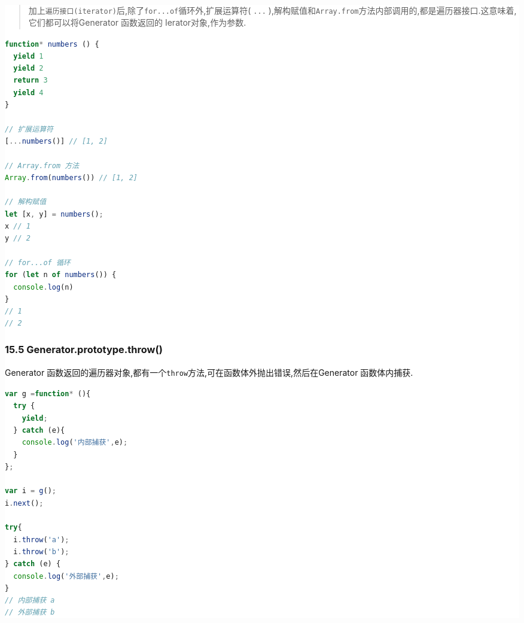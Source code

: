 ```javascript
```
> 加上`遍历接口(iterator)`后,除了`for...of`循环外,扩展运算符( `...` ),解构赋值和`Array.from`方法内部调用的,都是遍历器接口.这意味着,它们都可以将Generator 函数返回的 Ierator对象,作为参数.

```javascript
function* numbers () {
  yield 1
  yield 2
  return 3
  yield 4
}

// 扩展运算符
[...numbers()] // [1, 2]

// Array.from 方法
Array.from(numbers()) // [1, 2]

// 解构赋值
let [x, y] = numbers();
x // 1
y // 2

// for...of 循环
for (let n of numbers()) {
  console.log(n)
}
// 1
// 2
```


### 15.5 Generator.prototype.throw()

Generator 函数返回的遍历器对象,都有一个`throw`方法,可在函数体外抛出错误,然后在Generator 函数体内捕获.

```javascript
var g =function* (){
  try {
    yield;
  } catch (e){
    console.log('内部捕获',e);
  }
};

var i = g();
i.next();

try{
  i.throw('a');
  i.throw('b');
} catch (e) {
  console.log('外部捕获',e);
}
// 内部捕获 a
// 外部捕获 b
```
